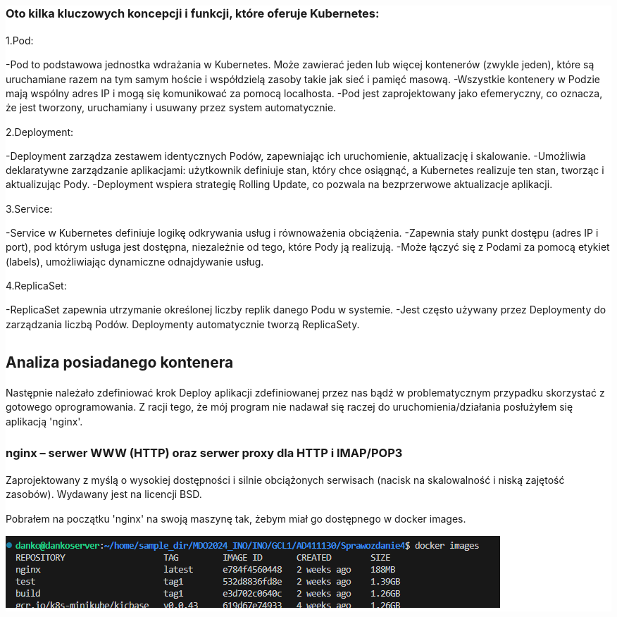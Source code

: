 
### Oto kilka kluczowych koncepcji i funkcji, które oferuje Kubernetes:

1.Pod:

-Pod to podstawowa jednostka wdrażania w Kubernetes. Może zawierać jeden lub więcej kontenerów (zwykle jeden), które są uruchamiane razem na tym samym hoście i współdzielą zasoby      takie jak sieć i pamięć masową.
-Wszystkie kontenery w Podzie mają wspólny adres IP i mogą się komunikować za pomocą localhosta.
-Pod jest zaprojektowany jako efemeryczny, co oznacza, że jest tworzony, uruchamiany i usuwany przez system automatycznie.

2.Deployment:

-Deployment zarządza zestawem identycznych Podów, zapewniając ich uruchomienie, aktualizację i skalowanie.
-Umożliwia deklaratywne zarządzanie aplikacjami: użytkownik definiuje stan, który chce osiągnąć, a Kubernetes realizuje ten stan, tworząc i aktualizując Pody.
-Deployment wspiera strategię Rolling Update, co pozwala na bezprzerwowe aktualizacje aplikacji.

3.Service:

-Service w Kubernetes definiuje logikę odkrywania usług i równoważenia obciążenia.
-Zapewnia stały punkt dostępu (adres IP i port), pod którym usługa jest dostępna, niezależnie od tego, które Pody ją realizują.
-Może łączyć się z Podami za pomocą etykiet (labels), umożliwiając dynamiczne odnajdywanie usług.

4.ReplicaSet:

-ReplicaSet zapewnia utrzymanie określonej liczby replik danego Podu w systemie.
-Jest często używany przez Deploymenty do zarządzania liczbą Podów. Deploymenty automatycznie tworzą ReplicaSety.




## Analiza posiadanego kontenera

Następnie należało zdefiniować krok Deploy aplikacji zdefiniowanej przez nas bądź w problematycznym przypadku skorzystać z gotowego oprogramowania. 
Z racji tego, że mój program nie nadawał się raczej do uruchomienia/działania posłużyłem się aplikacją 'nginx'.

### nginx  – serwer WWW (HTTP) oraz serwer proxy dla HTTP i IMAP/POP3
Zaprojektowany z myślą o wysokiej dostępności i silnie obciążonych serwisach (nacisk na skalowalność i niską zajętość zasobów). Wydawany jest na licencji BSD.

Pobrałem na początku 'nginx' na swoją maszynę tak, żebym miał go dostępnego w docker images.

![](zrzuty_ekranu/image_nginx.png)
